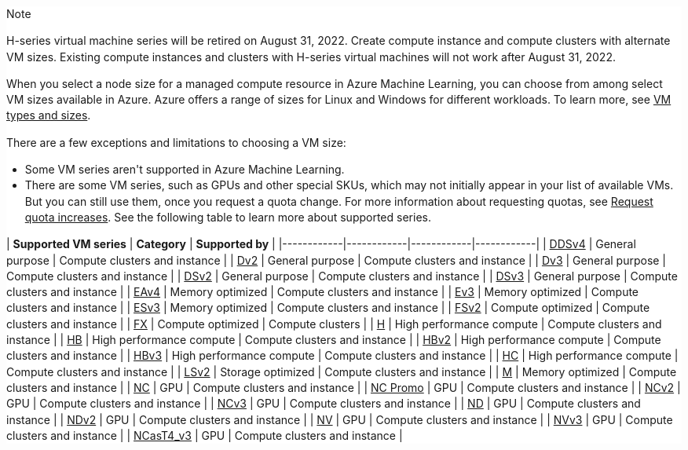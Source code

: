 > [!NOTE] 
> H-series virtual machine series will be retired on August 31, 2022. Create compute instance and compute clusters with alternate VM sizes. Existing compute instances and clusters with H-series virtual machines will not work after August 31, 2022.

When you select a node size for a managed compute resource in Azure Machine Learning, you can choose from among select VM sizes available in Azure. Azure offers a range of sizes for Linux and Windows for different workloads. To learn more, see [VM types and sizes](../virtual-machines/sizes.md).

There are a few exceptions and limitations to choosing a VM size:

* Some VM series aren't supported in Azure Machine Learning.
* There are some VM series, such as GPUs and other special SKUs, which may not initially appear in your list of available VMs.  But you can still use them, once you request a quota change. For more information about requesting quotas, see [Request quota increases](how-to-manage-quotas.md#request-quota-increases).
See the following table to learn more about supported series.

| **Supported VM series** | **Category** | **Supported by** |
|------------|------------|------------|------------|
| [DDSv4](../virtual-machines/ddv4-ddsv4-series.md#ddsv4-series) | General purpose | Compute clusters and instance |
| [Dv2](../virtual-machines/dv2-dsv2-series.md#dv2-series) | General purpose | Compute clusters and instance |
| [Dv3](../virtual-machines/dv3-dsv3-series.md#dv3-series) | General purpose | Compute clusters and instance |
| [DSv2](../virtual-machines/dv2-dsv2-series.md#dsv2-series) | General purpose | Compute clusters and instance |
| [DSv3](../virtual-machines/dv3-dsv3-series.md#dsv3-series) | General purpose | Compute clusters and instance |
| [EAv4](../virtual-machines/eav4-easv4-series.md) | Memory optimized | Compute clusters and instance |
| [Ev3](../virtual-machines/ev3-esv3-series.md) | Memory optimized | Compute clusters and instance |
| [ESv3](../virtual-machines/ev3-esv3-series.md) | Memory optimized | Compute clusters and instance |
| [FSv2](../virtual-machines/fsv2-series.md) | Compute optimized | Compute clusters and instance |
| [FX](../virtual-machines/fx-series.md) | Compute optimized | Compute clusters |
| [H](../virtual-machines/h-series.md) | High performance compute | Compute clusters and instance |
| [HB](../virtual-machines/hb-series.md) | High performance compute | Compute clusters and instance |
| [HBv2](../virtual-machines/hbv2-series.md) | High performance compute | Compute clusters and instance |
| [HBv3](../virtual-machines/hbv3-series.md) |  High performance compute | Compute clusters and instance |
| [HC](../virtual-machines/hc-series.md) |  High performance compute | Compute clusters and instance |
| [LSv2](../virtual-machines/lsv2-series.md) |  Storage optimized | Compute clusters and instance |
| [M](../virtual-machines/m-series.md) | Memory optimized | Compute clusters and instance |
| [NC](../virtual-machines/nc-series.md) |  GPU | Compute clusters and instance |
| [NC Promo](../virtual-machines/nc-series.md) | GPU | Compute clusters and instance |
| [NCv2](../virtual-machines/ncv2-series.md) | GPU | Compute clusters and instance |
| [NCv3](../virtual-machines/ncv3-series.md) | GPU | Compute clusters and instance |
| [ND](../virtual-machines/nd-series.md) | GPU | Compute clusters and instance |
| [NDv2](../virtual-machines/ndv2-series.md) | GPU | Compute clusters and instance |
| [NV](../virtual-machines/nv-series.md) | GPU | Compute clusters and instance |
| [NVv3](../virtual-machines/nvv3-series.md) | GPU | Compute clusters and instance |
| [NCasT4_v3](../virtual-machines/nct4-v3-series.md) | GPU | Compute clusters and instance |